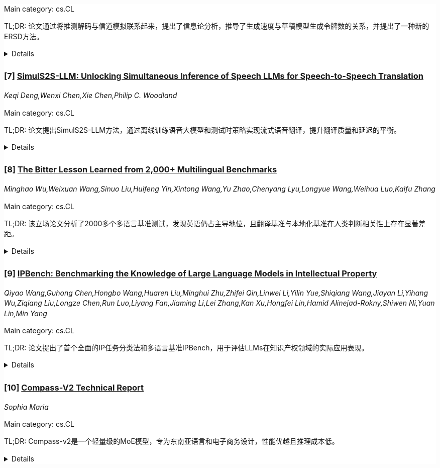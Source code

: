 Main category: cs.CL

TL;DR: 论文通过将推测解码与信道模拟联系起来，提出了信息论分析，推导了生成速度与草稿模型生成令牌数的关系，并提出了一种新的ERSD方法。


<details><summary>Details</summary></details>


### [7] [SimulS2S-LLM: Unlocking Simultaneous Inference of Speech LLMs for Speech-to-Speech Translation](https://arxiv.org/abs/2504.15509)
*Keqi Deng,Wenxi Chen,Xie Chen,Philip C. Woodland*

Main category: cs.CL

TL;DR: 论文提出SimulS2S-LLM方法，通过离线训练语音大模型和测试时策略实现流式语音翻译，提升翻译质量和延迟的平衡。


<details><summary>Details</summary></details>


### [8] [The Bitter Lesson Learned from 2,000+ Multilingual Benchmarks](https://arxiv.org/abs/2504.15521)
*Minghao Wu,Weixuan Wang,Sinuo Liu,Huifeng Yin,Xintong Wang,Yu Zhao,Chenyang Lyu,Longyue Wang,Weihua Luo,Kaifu Zhang*

Main category: cs.CL

TL;DR: 该立场论文分析了2000多个多语言基准测试，发现英语仍占主导地位，且翻译基准与本地化基准在人类判断相关性上存在显著差距。


<details><summary>Details</summary></details>


### [9] [IPBench: Benchmarking the Knowledge of Large Language Models in Intellectual Property](https://arxiv.org/abs/2504.15524)
*Qiyao Wang,Guhong Chen,Hongbo Wang,Huaren Liu,Minghui Zhu,Zhifei Qin,Linwei Li,Yilin Yue,Shiqiang Wang,Jiayan Li,Yihang Wu,Ziqiang Liu,Longze Chen,Run Luo,Liyang Fan,Jiaming Li,Lei Zhang,Kan Xu,Hongfei Lin,Hamid Alinejad-Rokny,Shiwen Ni,Yuan Lin,Min Yang*

Main category: cs.CL

TL;DR: 论文提出了首个全面的IP任务分类法和多语言基准IPBench，用于评估LLMs在知识产权领域的实际应用表现。


<details><summary>Details</summary></details>


### [10] [Compass-V2 Technical Report](https://arxiv.org/abs/2504.15527)
*Sophia Maria*

Main category: cs.CL

TL;DR: Compass-v2是一个轻量级的MoE模型，专为东南亚语言和电子商务设计，性能优越且推理成本低。


<details><summary>Details</summary></details>

